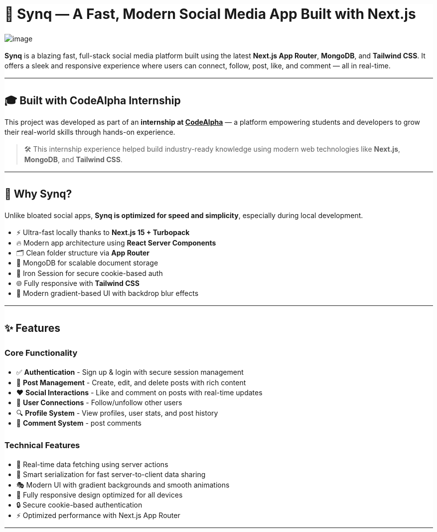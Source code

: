 # 🔗 Synq — A Fast, Modern Social Media App Built with Next.js

![image](https://github.com/user-attachments/assets/17bf14b6-69f1-412d-b564-d8f9634bfefd)


**Synq** is a blazing fast, full-stack social media platform built using the latest **Next.js App Router**, **MongoDB**, and **Tailwind CSS**. It offers a sleek and responsive experience where users can connect, follow, post, like, and comment — all in real-time.

---

## 🎓 Built with CodeAlpha Internship

This project was developed as part of an **internship at [CodeAlpha](https://codealpha.tech)** — a platform empowering students and developers to grow their real-world skills through hands-on experience.

> 🛠️ This internship experience helped build industry-ready knowledge using modern web technologies like **Next.js**, **MongoDB**, and **Tailwind CSS**.

---

## 🚀 Why Synq?

Unlike bloated social apps, **Synq is optimized for speed and simplicity**, especially during local development.

- ⚡ Ultra-fast locally thanks to **Next.js 15 + Turbopack**
- 🔥 Modern app architecture using **React Server Components**
- 🗂️ Clean folder structure via **App Router**
- 🍃 MongoDB for scalable document storage
- 💾 Iron Session for secure cookie-based auth
- 🌐 Fully responsive with **Tailwind CSS**
- 🎨 Modern gradient-based UI with backdrop blur effects

---

## ✨ Features

### Core Functionality
- ✅ **Authentication** - Sign up & login with secure session management
- 📝 **Post Management** - Create, edit, and delete posts with rich content
- ❤️ **Social Interactions** - Like and comment on posts with real-time updates
- 👥 **User Connections** - Follow/unfollow other users
- 🔍 **Profile System** - View profiles, user stats, and post history
- 💬 **Comment System** - post comments 

### Technical Features
- 📄 Real-time data fetching using server actions
- 🧠 Smart serialization for fast server-to-client data sharing
- 🎭 Modern UI with gradient backgrounds and smooth animations
- 📱 Fully responsive design optimized for all devices
- 🔒 Secure cookie-based authentication
- ⚡ Optimized performance with Next.js App Router

---